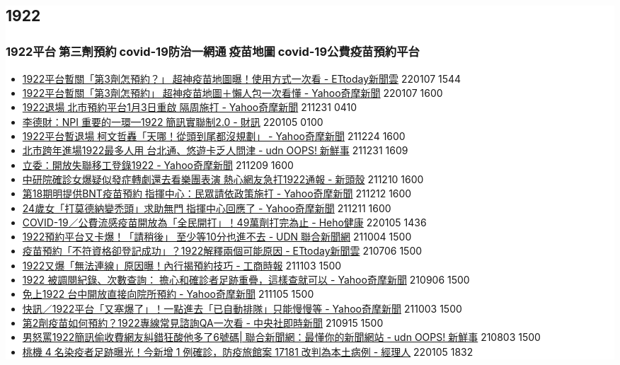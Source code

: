 ## 1922

### 1922平台 第三劑預約 covid-19防治一網通 疫苗地圖 covid-19公費疫苗預約平台


- [1922平台暫關「第3劑怎預約？」 超神疫苗地圖曝！使用方式一次看 - ETtoday新聞雲](https://www.ettoday.net/news/20220107/2163928.htm "1922平台暫關「第3劑怎預約？」 超神疫苗地圖曝！使用方式一次看 - ETtoday新聞雲") 220107 1544
- [1922平台暫關「第3劑怎預約」 超神疫苗地圖＋懶人包一次看懂 - Yahoo奇摩新聞](https://tw.news.yahoo.com/omicron%E7%97%87%E7%8B%80%E6%9C%89%E5%93%AA%E4%BA%9B-%E7%AC%AC%E4%B8%89%E5%8A%91%E7%96%AB%E8%8B%97%E5%A6%82%E4%BD%95%E9%81%B8-%E6%87%B6%E4%BA%BA%E5%8C%85-%E6%AC%A1%E7%9C%8B%E6%87%82-071033277.html "1922平台暫關「第3劑怎預約」 超神疫苗地圖＋懶人包一次看懂 - Yahoo奇摩新聞") 220107 1600
- [1922退場 北市預約平台1月3日重啟 隔周施打 - Yahoo奇摩新聞](https://tw.news.yahoo.com/1922%E9%80%80%E5%A0%B4-%E5%8C%97%E5%B8%82%E9%A0%90%E7%B4%84%E5%B9%B3%E5%8F%B01%E6%9C%883%E6%97%A5%E9%87%8D%E5%95%9F-%E9%9A%94%E5%91%A8%E6%96%BD%E6%89%93-201000513.html "1922退場 北市預約平台1月3日重啟 隔周施打 - Yahoo奇摩新聞") 211231 0410
- [李德財：NPI 重要的一環—1922 簡訊實聯制2.0 - 財訊](https://www.wealth.com.tw/articles/30258f12-2bd0-4433-9642-a1f0ee5b29c6 "李德財：NPI 重要的一環—1922 簡訊實聯制2.0 - 財訊") 220105 0100
- [1922平台暫退場 柯文哲轟「天哪！從頭到尾都沒規劃」 - Yahoo奇摩新聞](https://tw.news.yahoo.com/1922%E5%B9%B3%E5%8F%B0%E6%9A%AB%E9%80%80%E5%A0%B4-%E6%9F%AF%E6%96%87%E5%93%B2%E8%BD%9F-%E5%A4%A9%E5%93%AA-%E5%BE%9E%E9%A0%AD%E5%88%B0%E5%B0%BE%E9%83%BD%E6%B2%92%E8%A6%8F%E5%8A%83-060654900.html "1922平台暫退場 柯文哲轟「天哪！從頭到尾都沒規劃」 - Yahoo奇摩新聞") 211224 1600
- [北市跨年進場1922最多人用 台北通、悠遊卡乏人問津 - udn OOPS! 新鮮事](https://udn.com/news/story/122624/6001392 "北市跨年進場1922最多人用 台北通、悠遊卡乏人問津 - udn OOPS! 新鮮事") 211231 1609
- [立委：開放失聯移工登錄1922 - Yahoo奇摩新聞](https://tw.news.yahoo.com/%E7%AB%8B%E5%A7%94-%E9%96%8B%E6%94%BE%E5%A4%B1%E8%81%AF%E7%A7%BB%E5%B7%A5%E7%99%BB%E9%8C%841922-143301017.html "立委：開放失聯移工登錄1922 - Yahoo奇摩新聞") 211209 1600
- [中研院確診女爆疑似發症轉劇還去看樂團表演 熱心網友急打1922通報 - 新頭殼](https://newtalk.tw/news/view/2021-12-10/679365 "中研院確診女爆疑似發症轉劇還去看樂團表演 熱心網友急打1922通報 - 新頭殼") 211210 1600
- [第18期明提供BNT疫苗預約 指揮中心：民眾請依政策施打 - Yahoo奇摩新聞](https://tw.news.yahoo.com/%E7%AC%AC-18-%E6%9C%9F%E6%8F%90%E4%BE%9Bbnt%E7%96%AB%E8%8B%97%E9%A0%90%E7%B4%84-%E6%8C%87%E6%8F%AE%E4%B8%AD%E5%BF%83%EF%BC%9A%E6%B0%91%E7%9C%BE%E9%80%9F%E4%BE%9D%E6%94%BF%E7%AD%96%E6%96%BD%E6%89%93-061711068.html "第18期明提供BNT疫苗預約 指揮中心：民眾請依政策施打 - Yahoo奇摩新聞") 211212 1600
- [24歲女「打莫德納變禿頭」求助無門 指揮中心回應了 - Yahoo奇摩新聞](https://tw.news.yahoo.com/24%E6%AD%B2%E5%A5%B3%E6%89%93%E8%8E%AB%E5%BE%B7%E7%B4%8D%E8%AE%8A%E7%A6%BF%E9%A0%AD-%E6%B1%82%E5%8A%A91922%E6%B2%92%E7%94%A8-%E8%90%BD%E9%AB%AE%E7%85%A7%E7%89%87%E6%9B%9D-025612853.html "24歲女「打莫德納變禿頭」求助無門 指揮中心回應了 - Yahoo奇摩新聞") 211211 1600
- [COVID-19／公費流感疫苗開放為「全民開打」！49萬劑打完為止 - Heho健康](https://heho.com.tw/archives/200984 "COVID-19／公費流感疫苗開放為「全民開打」！49萬劑打完為止 - Heho健康") 220105 1436
- [1922預約平台又卡爆！「請稍後」 至少等10分也進不去 - UDN 聯合新聞網](https://udn.com/news/story/122190/5790954 "1922預約平台又卡爆！「請稍後」 至少等10分也進不去 - UDN 聯合新聞網") 211004 1500
- [疫苗預約「不符資格卻登記成功」？1922解釋兩個可能原因 - ETtoday新聞雲](https://www.ettoday.net/news/20210706/2023983.htm "疫苗預約「不符資格卻登記成功」？1922解釋兩個可能原因 - ETtoday新聞雲") 210706 1500
- [1922又爆「無法連線」原因曝！內行揭預約技巧 - 工商時報](https://ctee.com.tw/news/policy/542530.html "1922又爆「無法連線」原因曝！內行揭預約技巧 - 工商時報") 211103 1500
- [1922 被調閱紀錄、次數查詢： 擔心和確診者足跡重疊，這樣查就可以 - Yahoo奇摩新聞](https://tw.news.yahoo.com/1922-%E8%A2%AB%E8%AA%BF%E9%96%B1%E7%B4%80%E9%8C%84-%E6%AC%A1%E6%95%B8%E6%9F%A5%E8%A9%A2-%E6%93%94%E5%BF%83%E5%92%8C%E7%A2%BA%E8%A8%BA%E8%80%85%E8%B6%B3%E8%B7%A1%E9%87%8D%E7%96%8A-%E9%80%99%E6%A8%A3%E6%9F%A5%E5%B0%B1%E5%8F%AF%E4%BB%A5-070339909.html "1922 被調閱紀錄、次數查詢： 擔心和確診者足跡重疊，這樣查就可以 - Yahoo奇摩新聞") 210906 1500
- [免上1922 台中開放直接向院所預約 - Yahoo奇摩新聞](https://tw.news.yahoo.com/%E5%85%8D%E4%B8%8A1922-%E5%8F%B0%E4%B8%AD%E9%96%8B%E6%94%BE%E7%9B%B4%E6%8E%A5%E5%90%91%E9%99%A2%E6%89%80%E9%A0%90%E7%B4%84-134042500.html "免上1922 台中開放直接向院所預約 - Yahoo奇摩新聞") 211105 1500
- [快訊／1922平台「又塞爆了」！一點進去「已自動排隊」只能慢慢等 - Yahoo奇摩新聞](https://tw.news.yahoo.com/%E5%BF%AB%E8%A8%8A-1922%E5%B9%B3%E5%8F%B0-%E5%8F%88%E5%A1%9E%E7%88%86%E4%BA%86-%E9%BB%9E%E9%80%B2%E5%8E%BB-%E5%B7%B2%E8%87%AA%E5%8B%95%E6%8E%92%E9%9A%8A-021440845.html "快訊／1922平台「又塞爆了」！一點進去「已自動排隊」只能慢慢等 - Yahoo奇摩新聞") 211003 1500
- [第2劑疫苗如何預約？1922專線常見諮詢QA一次看 - 中央社即時新聞](https://www.cna.com.tw/news/firstnews/202109150210.aspx "第2劑疫苗如何預約？1922專線常見諮詢QA一次看 - 中央社即時新聞") 210915 1500
- [男怒罵1922簡訊偷收費網友糾錯狂酸他多了6號碼| 聯合新聞網：最懂你的新聞網站 - udn OOPS! 新鮮事](https://udn.com/news/story/120911/5646118 "男怒罵1922簡訊偷收費網友糾錯狂酸他多了6號碼| 聯合新聞網：最懂你的新聞網站 - udn OOPS! 新鮮事") 210803 1500
- [桃機 4 名染疫者足跡曝光！今新增 1 例確診，防疫旅館案 17181 改判為本土病例 - 經理人](https://www.managertoday.com.tw/articles/view/64434 "桃機 4 名染疫者足跡曝光！今新增 1 例確診，防疫旅館案 17181 改判為本土病例 - 經理人") 220105 1832
